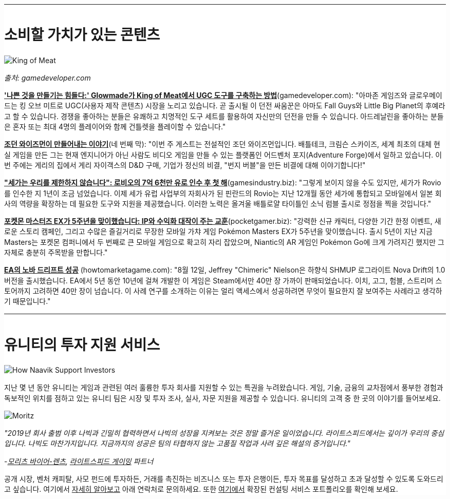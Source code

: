 * * *

# **소비할 가치가 있는 콘텐츠**

![King of Meat](https://naavik.co/wp-content/uploads/2024/09/King_of_Meat_Header-1024x576.webp)

_출처: gamedeveloper.com_

[**'나쁜 것을 만들기는 힘들다:' Glowmade가 King of Meat에서 UGC 도구를 구축하는 방법**](https://www.gamedeveloper.com/design/-it-s-got-to-be-hard-to-make-something-bad-how-glowmade-is-building-ugc-tools-in-king-of-meat)(gamedeveloper.com): "아마존 게임즈와 글로우메이드는 킹 오브 미트로 UGC(사용자 제작 콘텐츠) 시장을 노리고 있습니다. 곧 출시될 이 던전 싸움꾼은 아마도 Fall Guys와 Little Big Planet의 후예라고 할 수 있습니다. 경쟁을 좋아하는 분들은 유쾌하고 치명적인 도구 세트를 활용하여 자신만의 던전을 만들 수 있습니다. 아드레날린을 좋아하는 분들은 혼자 또는 최대 4명의 플레이어와 함께 건틀렛을 플레이할 수 있습니다."

[**조던 와이즈먼이 만들어내는 이야기**](https://podcasts.apple.com/us/podcast/jordan-weisman-makes-stuff-up/id1671350556?i=1000668430757)(네 번째 막): "이번 주 게스트는 전설적인 조던 와이즈먼입니다. 배틀테크, 크림슨 스카이즈, 세계 최초의 대체 현실 게임을 만든 그는 현재 엔지니어가 아닌 사람도 비디오 게임을 만들 수 있는 플랫폼인 어드벤처 포지(Adventure Forge)에서 일하고 있습니다. 이번 주에는 게리의 집에서 게리 자이객스의 D&D 구매, 기업가 정신의 비결, "번지 버블"을 만든 비결에 대해 이야기합니다!"

[**"세가는 우리를 제한하지 않습니다": 로비오의 7억 6천만 유로 인수 후 첫 해**](https://www.gamesindustry.biz/sega-isnt-limiting-us-rovios-first-year-after-the-706m-acquisition)(gamesindustry.biz): "그렇게 보이지 않을 수도 있지만, 세가가 Rovio를 인수한 지 1년이 조금 넘었습니다. 이제 세가 유럽 사업부의 자회사가 된 핀란드의 Rovio는 지난 12개월 동안 세가에 통합되고 모바일에서 일본 회사의 역량을 확장하는 데 필요한 도구와 지원을 제공했습니다. 이러한 노력은 올겨울 배틀로얄 타이틀인 소닉 럼블 출시로 정점을 찍을 것입니다."

[**포켓몬 마스터즈 EX가 5주년을 맞이했습니다: IP와 수익화 대작이 주는 교훈**](https://www.pocketgamer.biz/pokmon-masters-ex-turns-five-lessons-from-an-ip-and-monetisation-masterpiece/)(pocketgamer.biz): "강력한 신규 캐릭터, 다양한 기간 한정 이벤트, 새로운 스토리 캠페인, 그리고 수많은 즐길거리로 무장한 모바일 가챠 게임 Pokémon Masters EX가 5주년을 맞이했습니다. 출시 5년이 지난 지금 Masters는 포켓몬 컴퍼니에서 두 번째로 큰 모바일 게임으로 확고히 자리 잡았으며, Niantic의 AR 게임인 Pokémon Go에 크게 가려지긴 했지만 그 자체로 충분히 주목받을 만합니다."

[**EA의 노바 드리프트 성공**](https://howtomarketagame.com/2024/09/03/the-ea-success-of-nova-drift/) (howtomarketagame.com): "8월 12일, Jeffrey "Chimeric" Nielson은 하향식 SHMUP 로그라이트 Nova Drift의 1.0 버전을 출시했습니다. EA에서 5년 동안 10년에 걸쳐 개발한 이 게임은 Steam에서만 40만 장 가까이 판매되었습니다. 이치, 고그, 험블, 스트리머 스토어까지 고려하면 40만 장이 넘습니다. 이 사례 연구를 소개하는 이유는 얼리 액세스에서 성공하려면 무엇이 필요한지 잘 보여주는 사례라고 생각하기 때문입니다."

* * *

# **유니티의 투자 지원 서비스**

![How Naavik Support Investors](https://naavik.co/wp-content/uploads/2024/09/How-Naavik-Supports-Investors.png)

지난 몇 년 동안 유니티는 게임과 관련된 여러 훌륭한 투자 회사를 지원할 수 있는 특권을 누려왔습니다. 게임, 기술, 금융의 교차점에서 풍부한 경험과 독보적인 위치를 점하고 있는 유니티 팀은 시장 및 투자 조사, 실사, 자문 지원을 제공할 수 있습니다. 유니티의 고객 중 한 곳의 이야기를 들어보세요.

![Moritz](https://naavik.co/wp-content/uploads/2024/02/s_105EB85006FF27697CB80A6B557E7699D1558BACD0E756F3A5D66E9B505EA040_1707328008671_Moritz-Baier-Lentz.png)

_"2019년 회사 출범 이후 나빅과 긴밀히 협력하면서 나빅의 성장을 지켜보는 것은 정말 즐거운 일이었습니다. 라이트스피드에서는 깊이가 우리의 중심입니다. 나빅도 마찬가지입니다. 지금까지의 성공은 팀의 타협하지 않는 고품질 작업과 사려 깊은 해설의 증거입니다."_

\-[_모리츠 바이어-렌츠_](https://www.linkedin.com/in/moritzbaierlentz/)_,_ [_라이트스피드 게이밍_](https://gaming.lsvp.com/) _파트너_

공개 시장, 벤처 캐피탈, 사모 펀드에 투자하든, 거래를 촉진하는 비즈니스 또는 투자 은행이든, 투자 목표를 달성하고 초과 달성할 수 있도록 도와드리고 싶습니다. 여기에서 [자세히 알아보고](https://docs.google.com/presentation/d/e/2PACX-1vSl-rPXEya1OV_GENa2TMywXrBkn9kQfu9HTfWhMIPsjIS1kGlvuY2b_Djdg9IInHj2xpuflYRwOBiS/pub?start=false&loop=false&delayms=60000) 아래 연락처로 문의하세요. 또한 [여기에서](https://naavik.us7.list-manage.com/track/click?u=640af053471c877a3c39f0007&id=c2d2be9cd3&e=488c5fc418) 확장된 컨설팅 서비스 포트폴리오를 확인해 보세요.

